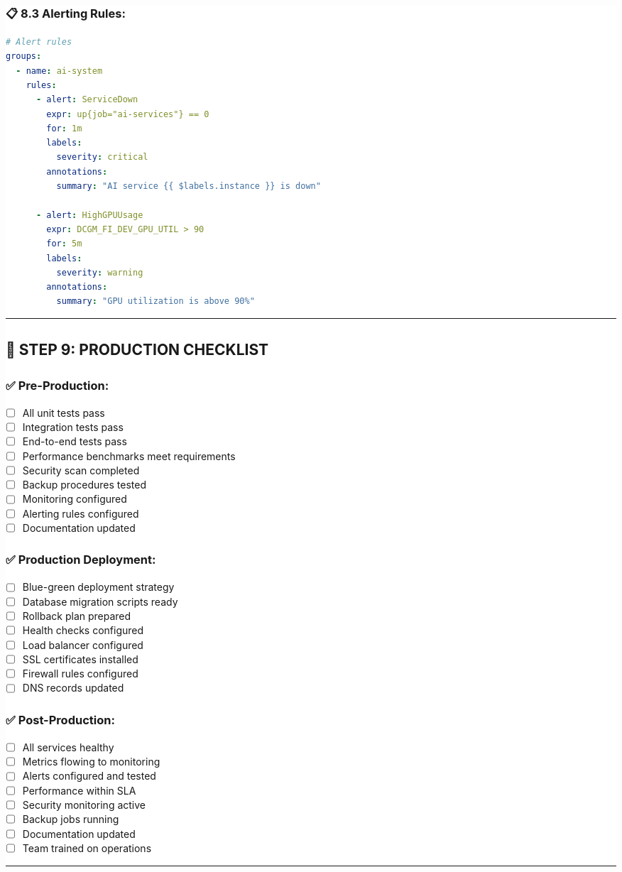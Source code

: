### 📋 **8.3 Alerting Rules:**
```yaml
# Alert rules
groups:
  - name: ai-system
    rules:
      - alert: ServiceDown
        expr: up{job="ai-services"} == 0
        for: 1m
        labels:
          severity: critical
        annotations:
          summary: "AI service {{ $labels.instance }} is down"
          
      - alert: HighGPUUsage
        expr: DCGM_FI_DEV_GPU_UTIL > 90
        for: 5m
        labels:
          severity: warning
        annotations:
          summary: "GPU utilization is above 90%"
```

---

## 🎯 **STEP 9: PRODUCTION CHECKLIST**

### ✅ **Pre-Production:**
- [ ] All unit tests pass
- [ ] Integration tests pass
- [ ] End-to-end tests pass
- [ ] Performance benchmarks meet requirements
- [ ] Security scan completed
- [ ] Backup procedures tested
- [ ] Monitoring configured
- [ ] Alerting rules configured
- [ ] Documentation updated

### ✅ **Production Deployment:**
- [ ] Blue-green deployment strategy
- [ ] Database migration scripts ready
- [ ] Rollback plan prepared
- [ ] Health checks configured
- [ ] Load balancer configured
- [ ] SSL certificates installed
- [ ] Firewall rules configured
- [ ] DNS records updated

### ✅ **Post-Production:**
- [ ] All services healthy
- [ ] Metrics flowing to monitoring
- [ ] Alerts configured and tested
- [ ] Performance within SLA
- [ ] Security monitoring active
- [ ] Backup jobs running
- [ ] Documentation updated
- [ ] Team trained on operations

---